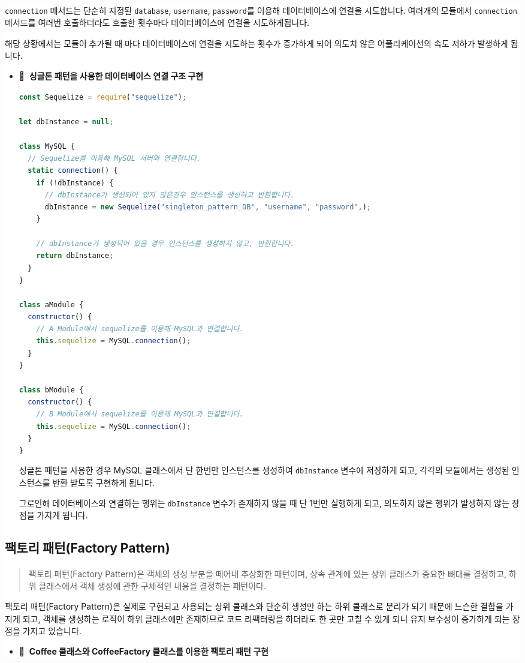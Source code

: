   `connection` 메서드는 단순히 지정된 `database`, `username`, `password`를 이용해 데이터베이스에 연결을 시도합니다. 여러개의 모듈에서 `connection` 메서드를 여러번 호출하더라도 호출한 횟수마다 데이터베이스에 연결을 시도하게됩니다.

  해당 상황에서는 모듈이 추가될 때 마다 데이터베이스에 연결을 시도하는 횟수가 증가하게 되어 의도치 않은 어플리케이션의 속도 저하가 발생하게 됩니다.

- 📝  **싱글톤 패턴을 사용한 데이터베이스 연결 구조 구현**

    ```jsx
    const Sequelize = require("sequelize");
    
    let dbInstance = null;
    
    class MySQL {
      // Sequelize를 이용해 MySQL 서버와 연결합니다.
      static connection() {
        if (!dbInstance) {
          // dbInstance가 생성되어 있지 않은경우 인스턴스를 생성하고 반환합니다.
          dbInstance = new Sequelize("singleton_pattern_DB", "username", "password",);
        }
        
        // dbInstance가 생성되어 있을 경우 인스턴스를 생성하지 않고, 반환합니다.
        return dbInstance;
      }
    }
    
    class aModule {
      constructor() {
        // A Module에서 sequelize를 이용해 MySQL과 연결합니다.
        this.sequelize = MySQL.connection();
      }
    }
    
    class bModule {
      constructor() {
        // B Module에서 sequelize를 이용해 MySQL과 연결합니다.
        this.sequelize = MySQL.connection();
      }
    }
    ```

  싱글톤 패턴을 사용한 경우 MySQL 클래스에서 단 한번만 인스턴스를 생성하여 `dbInstance` 변수에 저장하게 되고, 각각의 모듈에서는 생성된 인스턴스를 반환 받도록 구현하게 됩니다.

  그로인해 데이터베이스와 연결하는 행위는 `dbInstance` 변수가 존재하지 않을 때 단 1번만 실행하게 되고, 의도하지 않은 행위가 발생하지 않는 장점을 가지게 됩니다.


## 팩토리 패턴(Factory Pattern)

> 팩토리 패턴(Factory Pattern)은 객체의 생성 부분을 떼어내 추상화한 패턴이며, 상속 관계에 있는 상위 클래스가 중요한 뼈대를 결정하고, 하위 클래스에서 객체 생성에 관한 구체적인 내용을 결정하는 패턴이다.
>

팩토리 패턴(Factory Pattern)은 실제로 구현되고 사용되는 상위 클래스와 단순히 생성만 하는 하위 클래스로 분리가 되기 때문에 느슨한 결합을 가지게 되고, 객체를 생성하는 로직이 하위 클래스에만 존재하므로 코드 리팩터링을 하더라도 한 곳만 고칠 수 있게 되니 유지 보수성이 증가하게 되는 장점을 가지고 있습니다.

- 📝  **Coffee 클래스와 CoffeeFactory 클래스를 이용한 팩토리 패턴 구현**
